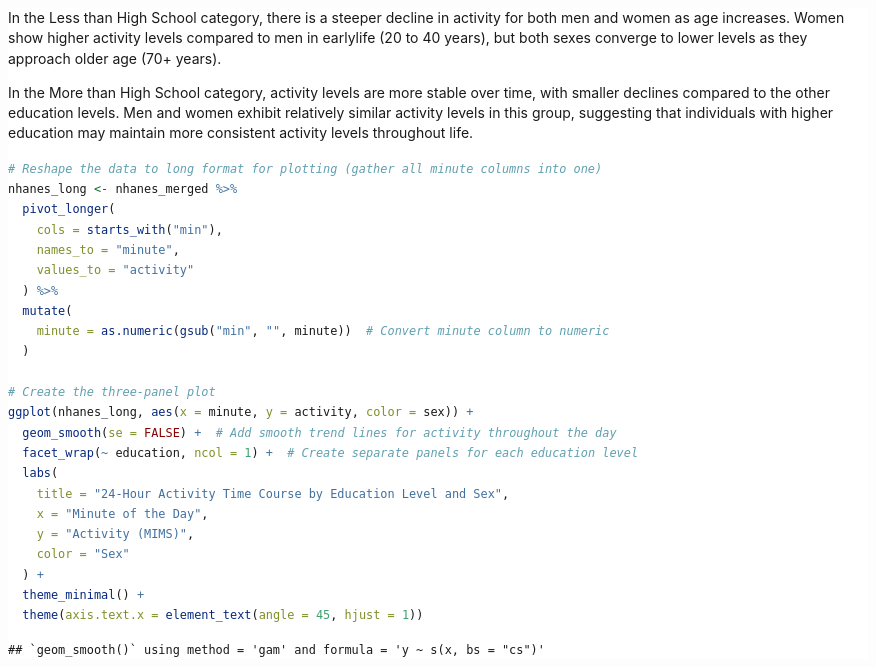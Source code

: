 In the Less than High School category, there is a steeper decline in
activity for both men and women as age increases. Women show higher
activity levels compared to men in earlylife (20 to 40 years), but both
sexes converge to lower levels as they approach older age (70+ years).

In the More than High School category, activity levels are more stable
over time, with smaller declines compared to the other education levels.
Men and women exhibit relatively similar activity levels in this group,
suggesting that individuals with higher education may maintain more
consistent activity levels throughout life.

``` r
# Reshape the data to long format for plotting (gather all minute columns into one)
nhanes_long <- nhanes_merged %>%
  pivot_longer(
    cols = starts_with("min"), 
    names_to = "minute", 
    values_to = "activity"
  ) %>%
  mutate(
    minute = as.numeric(gsub("min", "", minute))  # Convert minute column to numeric
  )

# Create the three-panel plot
ggplot(nhanes_long, aes(x = minute, y = activity, color = sex)) +
  geom_smooth(se = FALSE) +  # Add smooth trend lines for activity throughout the day
  facet_wrap(~ education, ncol = 1) +  # Create separate panels for each education level
  labs(
    title = "24-Hour Activity Time Course by Education Level and Sex",
    x = "Minute of the Day",
    y = "Activity (MIMS)",
    color = "Sex"
  ) +
  theme_minimal() +
  theme(axis.text.x = element_text(angle = 45, hjust = 1))
```

    ## `geom_smooth()` using method = 'gam' and formula = 'y ~ s(x, bs = "cs")'
